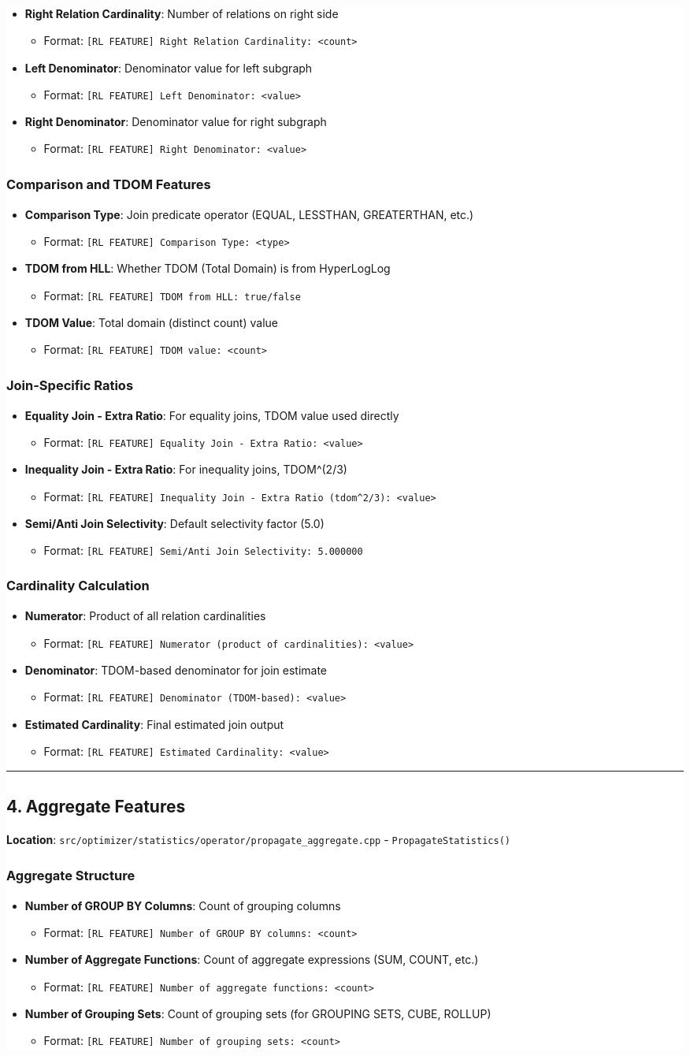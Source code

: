 - **Right Relation Cardinality**: Number of relations on right side
  - Format: `[RL FEATURE] Right Relation Cardinality: <count>`

- **Left Denominator**: Denominator value for left subgraph
  - Format: `[RL FEATURE] Left Denominator: <value>`

- **Right Denominator**: Denominator value for right subgraph
  - Format: `[RL FEATURE] Right Denominator: <value>`

### Comparison and TDOM Features
- **Comparison Type**: Join predicate operator (EQUAL, LESSTHAN, GREATERTHAN, etc.)
  - Format: `[RL FEATURE] Comparison Type: <type>`

- **TDOM from HLL**: Whether TDOM (Total Domain) is from HyperLogLog
  - Format: `[RL FEATURE] TDOM from HLL: true/false`

- **TDOM Value**: Total domain (distinct count) value
  - Format: `[RL FEATURE] TDOM value: <count>`

### Join-Specific Ratios
- **Equality Join - Extra Ratio**: For equality joins, TDOM value used directly
  - Format: `[RL FEATURE] Equality Join - Extra Ratio: <value>`

- **Inequality Join - Extra Ratio**: For inequality joins, TDOM^(2/3)
  - Format: `[RL FEATURE] Inequality Join - Extra Ratio (tdom^2/3): <value>`

- **Semi/Anti Join Selectivity**: Default selectivity factor (5.0)
  - Format: `[RL FEATURE] Semi/Anti Join Selectivity: 5.000000`

### Cardinality Calculation
- **Numerator**: Product of all relation cardinalities
  - Format: `[RL FEATURE] Numerator (product of cardinalities): <value>`

- **Denominator**: TDOM-based denominator for join estimate
  - Format: `[RL FEATURE] Denominator (TDOM-based): <value>`

- **Estimated Cardinality**: Final estimated join output
  - Format: `[RL FEATURE] Estimated Cardinality: <value>`

---

## 4. Aggregate Features

**Location**: `src/optimizer/statistics/operator/propagate_aggregate.cpp` - `PropagateStatistics()`

### Aggregate Structure
- **Number of GROUP BY Columns**: Count of grouping columns
  - Format: `[RL FEATURE] Number of GROUP BY columns: <count>`

- **Number of Aggregate Functions**: Count of aggregate expressions (SUM, COUNT, etc.)
  - Format: `[RL FEATURE] Number of aggregate functions: <count>`

- **Number of Grouping Sets**: Count of grouping sets (for GROUPING SETS, CUBE, ROLLUP)
  - Format: `[RL FEATURE] Number of grouping sets: <count>`
